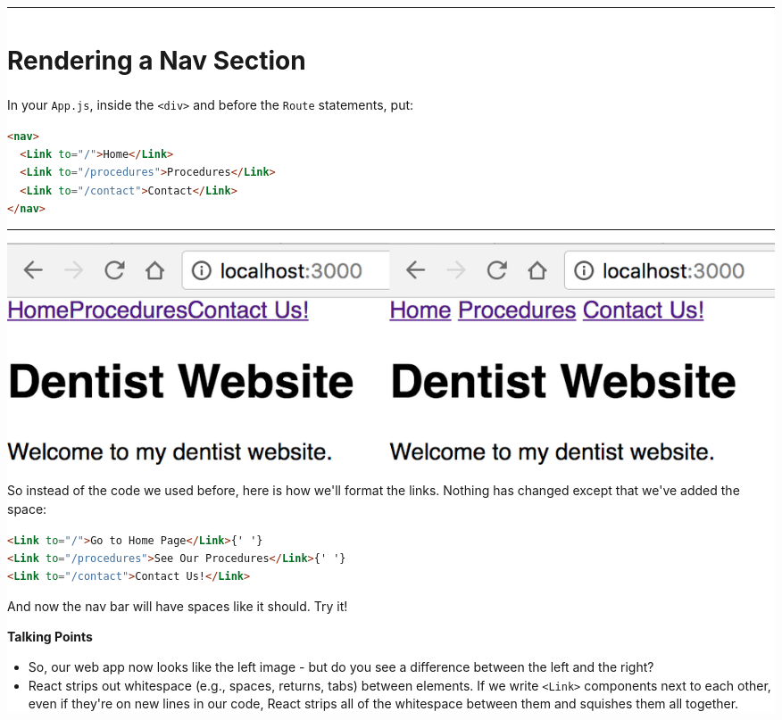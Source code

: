 
</aside>

---- 

# Rendering a Nav Section

In your `App.js`, inside the `<div>` and before the `Route` statements, put:

```html
<nav>
  <Link to="/">Home</Link>
  <Link to="/procedures">Procedures</Link>
  <Link to="/contact">Contact</Link>
</nav>
```
--- 

![Spaces must be inserted manually.](assets/manual-spaces-in-nav.png)






So instead of the code we used before, here is how we'll format the links. Nothing has changed except that we've added the space:

```html
<Link to="/">Go to Home Page</Link>{' '}
<Link to="/procedures">See Our Procedures</Link>{' '}
<Link to="/contact">Contact Us!</Link>
```

And now the nav bar will have spaces like it should.  Try it!


<aside class="notes">

**Talking Points** 
* So, our web app now looks like the left image - but do you see a difference between the left and the right?
* React strips out whitespace (e.g., spaces, returns, tabs) between elements. If we write `<Link>` components next to each other, even if they're on new lines in our code, React strips all of the whitespace between them and squishes them all together.
